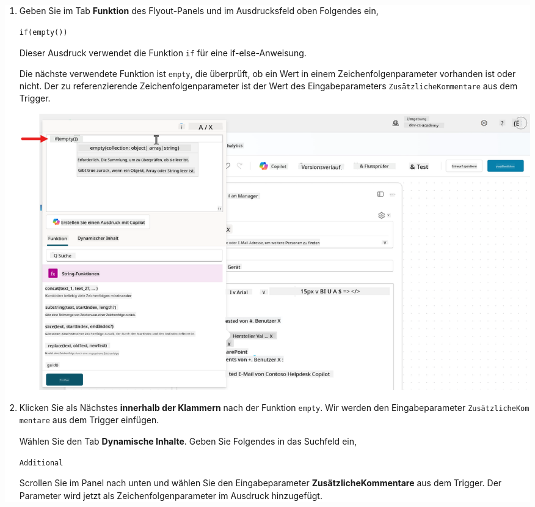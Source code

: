 
1. Geben Sie im Tab **Funktion** des Flyout-Panels und im Ausdrucksfeld oben Folgendes ein,

    ```text
    if(empty())
    ```

    Dieser Ausdruck verwendet die Funktion `if` für eine if-else-Anweisung.

    Die nächste verwendete Funktion ist `empty`, die überprüft, ob ein Wert in einem Zeichenfolgenparameter vorhanden ist oder nicht. Der zu referenzierende Zeichenfolgenparameter ist der Wert des Eingabeparameters `ZusätzlicheKommentare` aus dem Trigger.

    ![Wenn leer](../../../../../translated_images/9.1_46_IfEmptyFunctions.95d21ad01f6f7c290cb8d5a57ccbca9c9532df7ce57f800554dea541d503ddc6.de.png)

1. Klicken Sie als Nächstes **innerhalb der Klammern** nach der Funktion `empty`. Wir werden den Eingabeparameter `ZusätzlicheKommentare` aus dem Trigger einfügen.

    Wählen Sie den Tab **Dynamische Inhalte**. Geben Sie Folgendes in das Suchfeld ein,

    ```text
    Additional
    ```

    Scrollen Sie im Panel nach unten und wählen Sie den Eingabeparameter **ZusätzlicheKommentare** aus dem Trigger. Der Parameter wird jetzt als Zeichenfolgenparameter im Ausdruck hinzugefügt.
